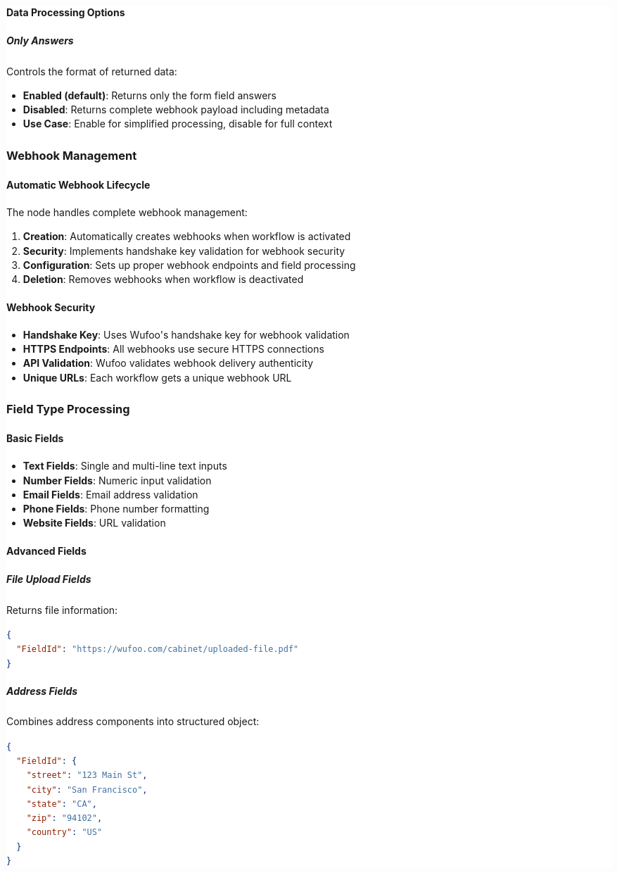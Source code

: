 #### Data Processing Options

##### Only Answers
Controls the format of returned data:
- **Enabled (default)**: Returns only the form field answers
- **Disabled**: Returns complete webhook payload including metadata
- **Use Case**: Enable for simplified processing, disable for full context

### Webhook Management

#### Automatic Webhook Lifecycle
The node handles complete webhook management:

1. **Creation**: Automatically creates webhooks when workflow is activated
2. **Security**: Implements handshake key validation for webhook security
3. **Configuration**: Sets up proper webhook endpoints and field processing
4. **Deletion**: Removes webhooks when workflow is deactivated

#### Webhook Security
- **Handshake Key**: Uses Wufoo's handshake key for webhook validation
- **HTTPS Endpoints**: All webhooks use secure HTTPS connections
- **API Validation**: Wufoo validates webhook delivery authenticity
- **Unique URLs**: Each workflow gets a unique webhook URL

### Field Type Processing

#### Basic Fields
- **Text Fields**: Single and multi-line text inputs
- **Number Fields**: Numeric input validation
- **Email Fields**: Email address validation
- **Phone Fields**: Phone number formatting
- **Website Fields**: URL validation

#### Advanced Fields

##### File Upload Fields
Returns file information:
```json
{
  "FieldId": "https://wufoo.com/cabinet/uploaded-file.pdf"
}
```

##### Address Fields
Combines address components into structured object:
```json
{
  "FieldId": {
    "street": "123 Main St",
    "city": "San Francisco",
    "state": "CA",
    "zip": "94102",
    "country": "US"
  }
}
```
